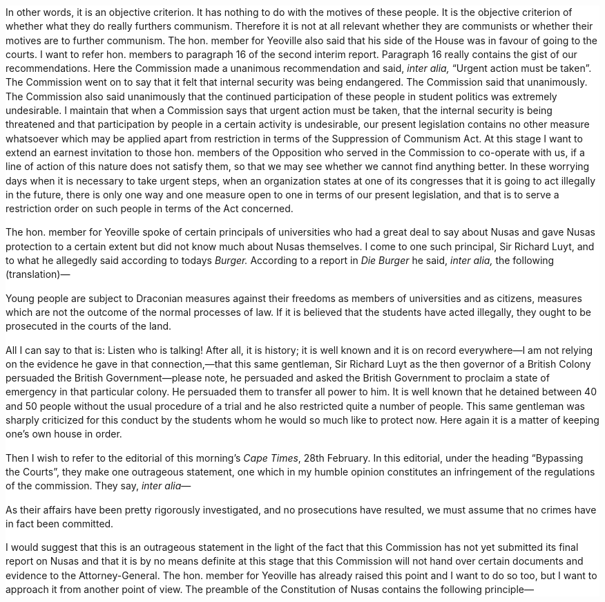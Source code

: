 <p>In other words, it is an objective criterion. It has nothing to do with the motives of these people. It is the objective criterion of whether what they do really furthers communism. Therefore it is not at all relevant whether they are communists or whether their motives are to further communism. The hon. member for Yeoville also said that his side of the House was in favour of going to the courts. I want to refer hon. members to paragraph 16 of the second interim report. Paragraph 16 really contains the gist of our recommendations. Here the Commission made a unanimous recommendation and said, <i>inter alia,</i> &#x201C;Urgent action must be taken&#x201D;. The Commission went on to say that it felt that internal security was being endangered. The Commission said that unanimously. The Commission also said unanimously that the continued participation of these people in student politics was extremely undesirable. I maintain that when a Commission says that urgent action must be taken, that the internal security is being threatened and that participation by people in a certain activity is undesirable, our present legislation contains no other measure whatsoever which may be applied apart from restriction in terms of the Suppression of Communism Act. At this stage I want to extend an earnest invitation to those hon. members of the Opposition who served in the Commission to co-operate with us, if a line of action of this nature does not satisfy them, so that we may see whether we cannot find anything better. In these worrying days when it is necessary to take urgent steps, when an organization states at one of its congresses that it is going to act illegally in the future, there is only one way and one measure open to one in terms of our present legislation, and that is to serve a restriction order on such people in terms of the Act concerned.</p>

<p>The hon. member for Yeoville spoke of certain principals of universities who had a great deal to say about Nusas and gave Nusas protection to a certain extent but did not know much about Nusas themselves. I come to one such principal, Sir Richard Luyt, and to what he allegedly said according to todays <i>Burger.</i> According to a report in <i>Die Burger</i> he said, <i>inter alia,</i> the following (translation)&#x2014;</p>

<block name="quote">Young people are subject to Draconian measures against their freedoms as members of universities and as citizens, measures which are not the outcome of the normal processes of law. If it is believed that the students have acted illegally, they ought to be prosecuted in the courts of the land.</block>

<p>All I can say to that is: Listen who is talking! After all, it is history; it is well known and it is on record everywhere&#x2014;I am not relying on the evidence he gave in that connection,&#x2014;that this same gentleman, Sir Richard Luyt as the then governor of a British Colony persuaded the British Government&#x2014;please note, he persuaded and asked the British Government to proclaim a state of emergency in that particular colony. He persuaded them to transfer all power to him. It is well known that he detained between 40 and 50 people without the usual procedure of a trial and he also restricted quite a number of people. This same gentleman was sharply criticized for this conduct by the students whom he would so much like to protect now. Here again it is a matter of keeping one&#x2019;s own house in order.</p>

<p>Then I wish to refer to the editorial of this morning&#x2019;s <i>Cape Times</i>, 28th February. In this editorial, under the heading &#x201C;Bypassing the Courts&#x201D;, they make one outrageous statement, one which in my humble opinion constitutes an infringement of the regulations of the commission. They say, <i>inter alia</i>&#x2014;</p>

<block name="quote">As their affairs have been pretty rigorously investigated, and no prosecutions have resulted, we must assume that no crimes have in fact been committed.</block>

<p>I would suggest that this is an outrageous statement in the light of the fact that this Commission has not yet submitted its final report on Nusas and that it is by no means definite at this stage that this Commission will not hand over certain documents and evidence to the Attorney-General. The hon. member for Yeoville has already raised this point and I want to do so too, but I want to approach it from another point of view. The preamble of the Constitution of Nusas contains the following principle&#x2014;</p>
